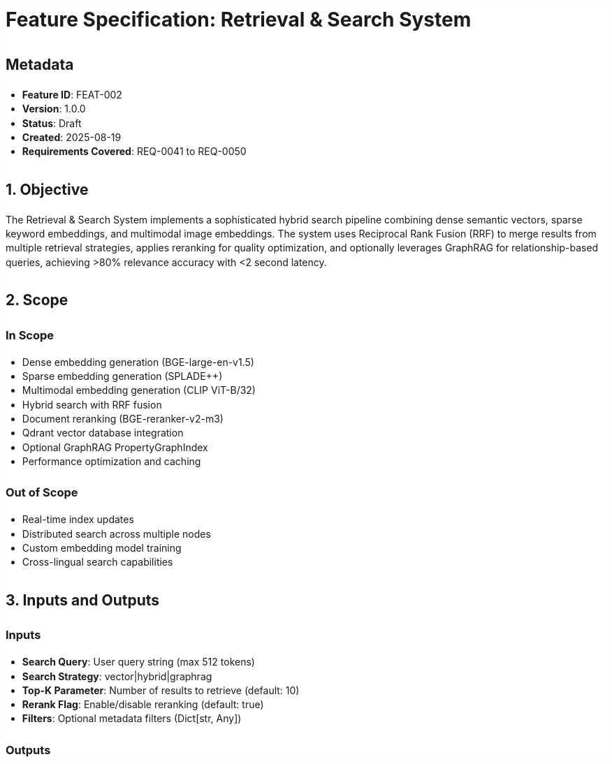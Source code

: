 # Feature Specification: Retrieval & Search System

## Metadata

- **Feature ID**: FEAT-002
- **Version**: 1.0.0
- **Status**: Draft
- **Created**: 2025-08-19
- **Requirements Covered**: REQ-0041 to REQ-0050

## 1. Objective

The Retrieval & Search System implements a sophisticated hybrid search pipeline combining dense semantic vectors, sparse keyword embeddings, and multimodal image embeddings. The system uses Reciprocal Rank Fusion (RRF) to merge results from multiple retrieval strategies, applies reranking for quality optimization, and optionally leverages GraphRAG for relationship-based queries, achieving >80% relevance accuracy with <2 second latency.

## 2. Scope

### In Scope

- Dense embedding generation (BGE-large-en-v1.5)
- Sparse embedding generation (SPLADE++)
- Multimodal embedding generation (CLIP ViT-B/32)
- Hybrid search with RRF fusion
- Document reranking (BGE-reranker-v2-m3)
- Qdrant vector database integration
- Optional GraphRAG PropertyGraphIndex
- Performance optimization and caching

### Out of Scope

- Real-time index updates
- Distributed search across multiple nodes
- Custom embedding model training
- Cross-lingual search capabilities

## 3. Inputs and Outputs

### Inputs

- **Search Query**: User query string (max 512 tokens)
- **Search Strategy**: vector|hybrid|graphrag
- **Top-K Parameter**: Number of results to retrieve (default: 10)
- **Rerank Flag**: Enable/disable reranking (default: true)
- **Filters**: Optional metadata filters (Dict[str, Any])

### Outputs
